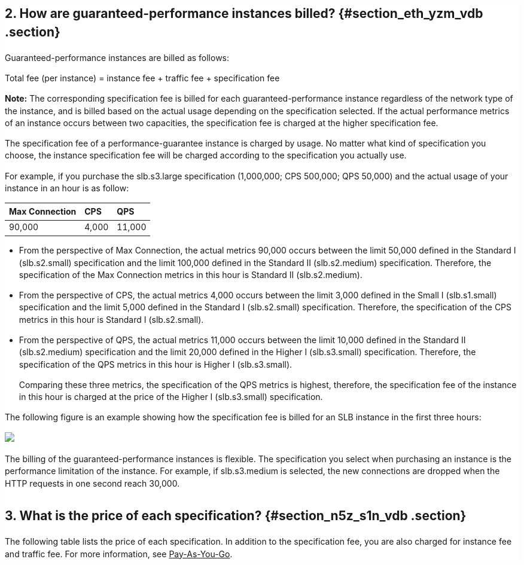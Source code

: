 ## 2. How are guaranteed-performance instances billed? {#section_eth_yzm_vdb .section}

Guaranteed-performance instances are billed as follows:

Total fee \(per instance\) = instance fee + traffic fee + specification fee

**Note:** The corresponding specification fee is billed for each guaranteed-performance instance regardless of the network type of the instance, and is billed based on the actual usage depending on the specification selected. If the actual performance metrics of an instance occurs between two capacities, the specification fee is charged at the higher specification fee. 

The specification fee of a performance-guarantee instance is charged by usage. No matter what kind of specification you choose, the instance specification fee will be charged according to the specification you actually use.

For example, if you purchase the slb.s3.large specification \(1,000,000; CPS 500,000; QPS 50,000\) and the actual usage of your instance in an hour is as follow:

|Max Connection|CPS|QPS|
|:-------------|:--|:--|
|90,000|4,000|11,000|

-   From the perspective of Max Connection, the actual metrics 90,000 occurs between the limit 50,000 defined in the Standard I \(slb.s2.small\) specification and the limit 100,000 defined in the Standard II \(slb.s2.medium\) specification. Therefore, the specification of the Max Connection metrics in this hour is Standard II \(slb.s2.medium\).
-   From the perspective of CPS, the actual metrics 4,000 occurs between the limit 3,000 defined in the Small I \(slb.s1.small\) specification and the limit 5,000 defined in the Standard I \(slb.s2.small\) specification. Therefore, the specification of the CPS metrics in this hour is Standard I \(slb.s2.small\).
-   From the perspective of QPS, the actual metrics 11,000 occurs between the limit 10,000 defined in the Standard II \(slb.s2.medium\) specification and the limit 20,000 defined in the Higher I \(slb.s3.small\) specification. Therefore, the specification of the QPS metrics in this hour is Higher I \(slb.s3.small\).

    Comparing these three metrics, the specification of the QPS metrics is highest, therefore, the specification fee of the instance in this hour is charged at the price of the Higher I \(slb.s3.small\) specification.


The following figure is an example showing how the specification fee is billed for an SLB instance in the first three hours: 

![](http://static-aliyun-doc.oss-cn-hangzhou.aliyuncs.com/assets/img/4113/15390706612301_en-US.png)

The billing of the guaranteed-performance instances is flexible. The specification you select when purchasing an instance is the performance limitation of the instance. For example, if slb.s3.medium is selected, the new connections are dropped when the HTTP requests in one second reach 30,000.

## 3. What is the price of each specification? {#section_n5z_s1n_vdb .section}

The following table lists the price of each specification. In addition to the specification fee, you are also charged for instance fee and traffic fee. For more information, see [Pay-As-You-Go](../intl.en-US/Pricing/Pay-As-You-Go.md#).
